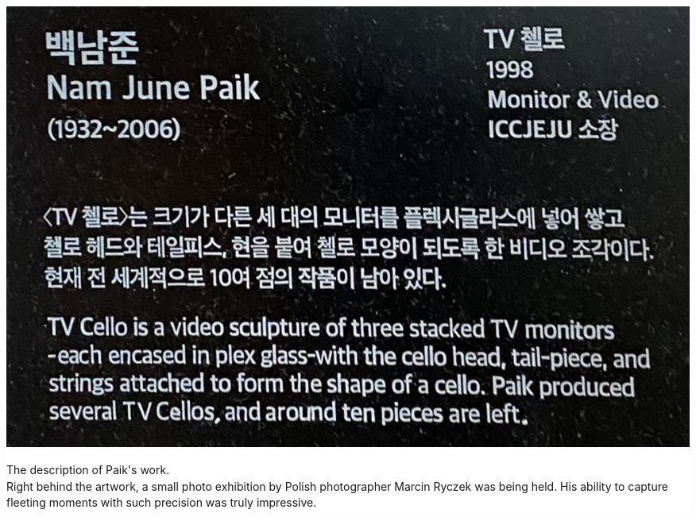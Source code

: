 <img src="/assets/images/posts/2024/Q2/2024-06-18-KIMST in Jeju/0613-1-학회 3.jpg" style="width: 100%; height: auto;"> <figcaption> The description of Paik's work. </figcaption> </figure> </div> </div>
Right behind the artwork, a small photo exhibition by Polish photographer Marcin Ryczek was being held. His ability to capture fleeting moments with such precision was truly impressive.
